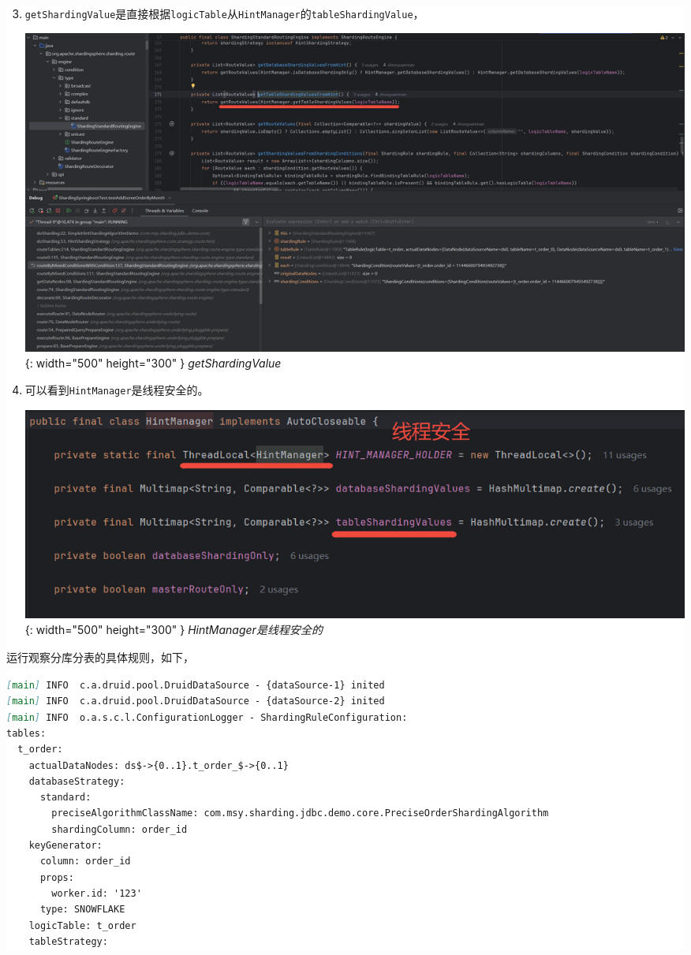 3. `getShardingValue`是直接根据`logicTable`从`HintManager`的`tableShardingValue`，

    ![Desktop View](/assets/img/20250625/hint_call_stack_chain_03.png){: width="500" height="300" }
    _getShardingValue_

4. 可以看到`HintManager`是线程安全的。

    ![Desktop View](/assets/img/20250625/hint_call_stack_chain_04.png){: width="500" height="300" }
    _HintManager是线程安全的_

运行观察分库分表的具体规则，如下，

```markdown
[main] INFO  c.a.druid.pool.DruidDataSource - {dataSource-1} inited
[main] INFO  c.a.druid.pool.DruidDataSource - {dataSource-2} inited
[main] INFO  o.a.s.c.l.ConfigurationLogger - ShardingRuleConfiguration:
tables:
  t_order:
    actualDataNodes: ds$->{0..1}.t_order_$->{0..1}
    databaseStrategy:
      standard:
        preciseAlgorithmClassName: com.msy.sharding.jdbc.demo.core.PreciseOrderShardingAlgorithm
        shardingColumn: order_id
    keyGenerator:
      column: order_id
      props:
        worker.id: '123'
      type: SNOWFLAKE
    logicTable: t_order
    tableStrategy:
```